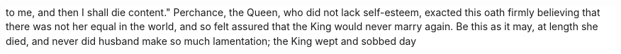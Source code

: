 to
me,
and
then
I
shall
die
content."
Perchance,
the
Queen,
who
did
not
lack
self-esteem,
exacted
this
oath
firmly
believing
that
there
was
not
her
equal
in
the
world,
and
so
felt
assured
that
the
King
would
never
marry
again.
Be
this
as
it
may,
at
length
she
died,
and
never
did
husband
make
so
much
lamentation;
the
King
wept
and
sobbed
day